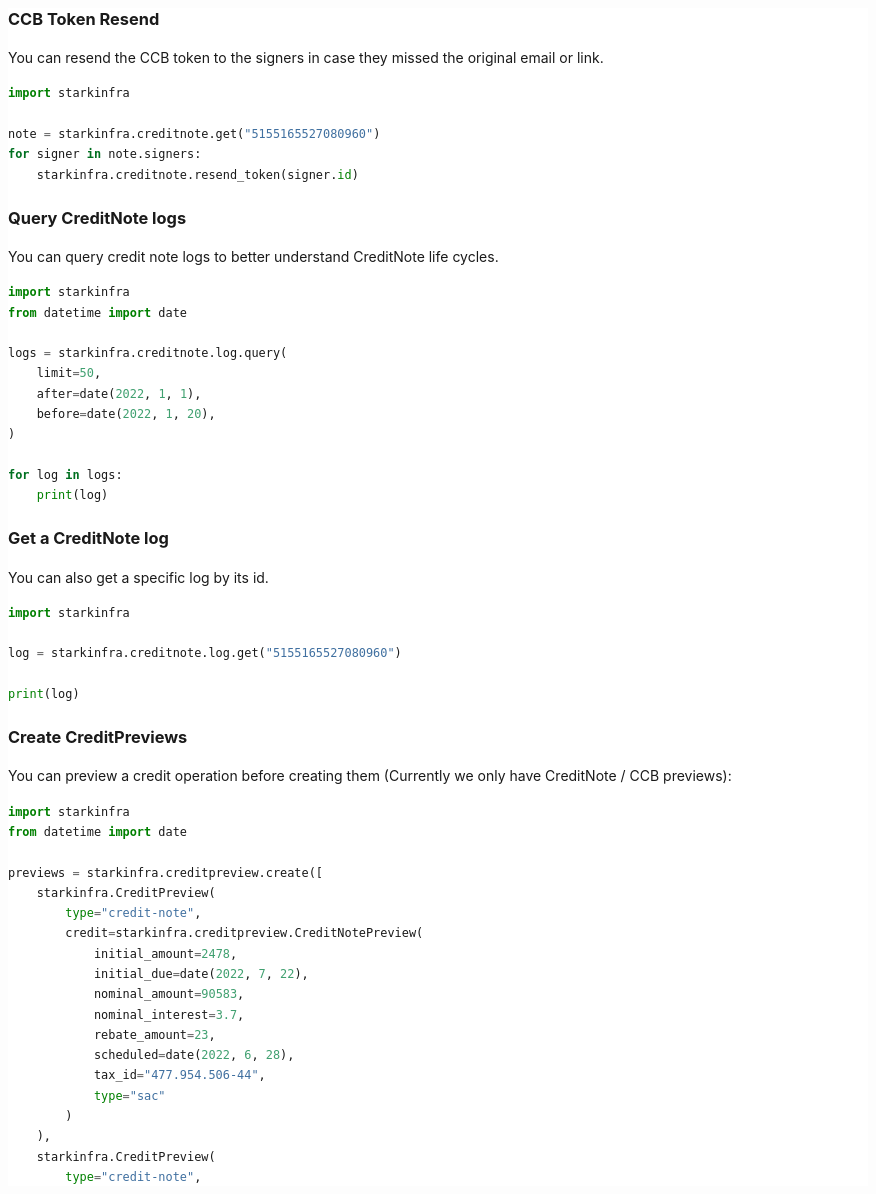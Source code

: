 ### CCB Token Resend

You can resend the CCB token to the signers in case they missed the original email or link.

```python
import starkinfra

note = starkinfra.creditnote.get("5155165527080960")
for signer in note.signers:
    starkinfra.creditnote.resend_token(signer.id)
``` 

### Query CreditNote logs

You can query credit note logs to better understand CreditNote life cycles. 

```python
import starkinfra
from datetime import date

logs = starkinfra.creditnote.log.query(
    limit=50, 
    after=date(2022, 1, 1),
    before=date(2022, 1, 20),
)

for log in logs:
    print(log)
```

### Get a CreditNote log

You can also get a specific log by its id.

```python
import starkinfra

log = starkinfra.creditnote.log.get("5155165527080960")

print(log)
```

### Create CreditPreviews

You can preview a credit operation before creating them (Currently we only have CreditNote / CCB previews):

```python
import starkinfra
from datetime import date

previews = starkinfra.creditpreview.create([
    starkinfra.CreditPreview(
        type="credit-note",
        credit=starkinfra.creditpreview.CreditNotePreview(
            initial_amount=2478,
            initial_due=date(2022, 7, 22),
            nominal_amount=90583,
            nominal_interest=3.7,
            rebate_amount=23,
            scheduled=date(2022, 6, 28),
            tax_id="477.954.506-44",
            type="sac"
        )
    ),
    starkinfra.CreditPreview(
        type="credit-note",
```